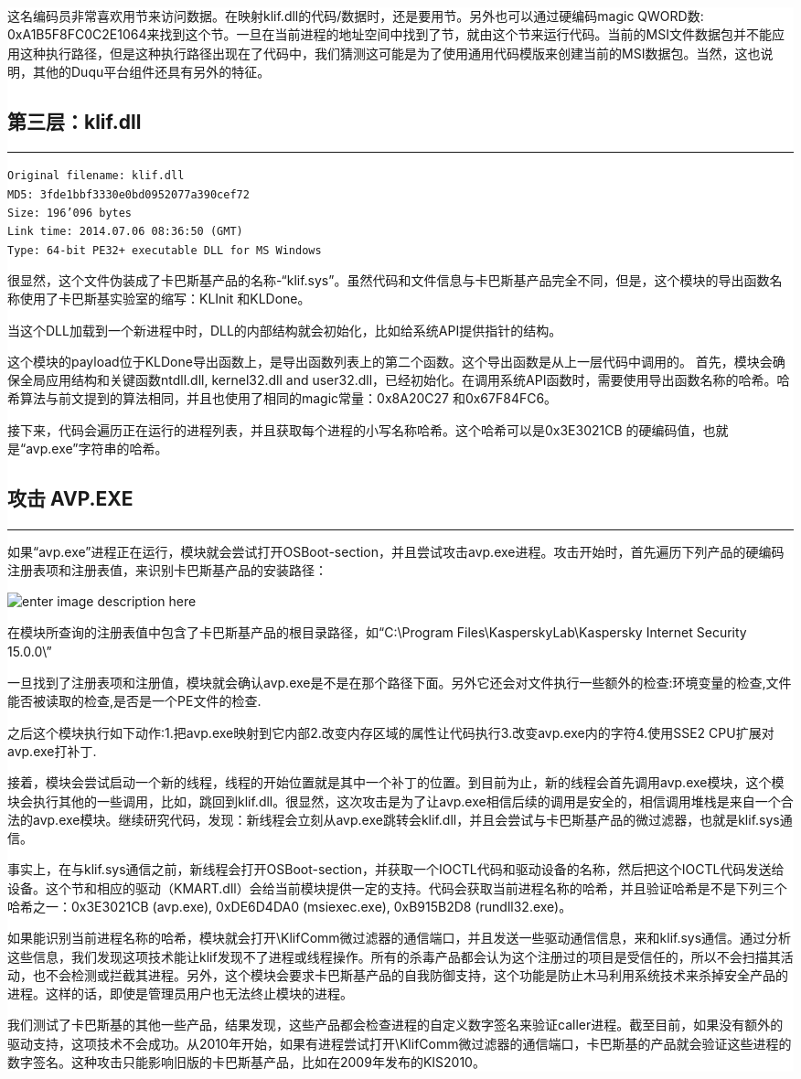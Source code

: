 这名编码员非常喜欢用节来访问数据。在映射klif.dll的代码/数据时，还是要用节。另外也可以通过硬编码magic QWORD数: 0xA1B5F8FC0C2E1064来找到这个节。一旦在当前进程的地址空间中找到了节，就由这个节来运行代码。当前的MSI文件数据包并不能应用这种执行路径，但是这种执行路径出现在了代码中，我们猜测这可能是为了使用通用代码模版来创建当前的MSI数据包。当然，这也说明，其他的Duqu平台组件还具有另外的特征。

第三层：klif.dll
------------

* * *

```
Original filename: klif.dll
MD5: 3fde1bbf3330e0bd0952077a390cef72
Size: 196’096 bytes
Link time: 2014.07.06 08:36:50 (GMT)
Type: 64-bit PE32+ executable DLL for MS Windows

```

很显然，这个文件伪装成了卡巴斯基产品的名称-“klif.sys”。虽然代码和文件信息与卡巴斯基产品完全不同，但是，这个模块的导出函数名称使用了卡巴斯基实验室的缩写：KLInit 和KLDone。

当这个DLL加载到一个新进程中时，DLL的内部结构就会初始化，比如给系统API提供指针的结构。

这个模块的payload位于KLDone导出函数上，是导出函数列表上的第二个函数。这个导出函数是从上一层代码中调用的。 首先，模块会确保全局应用结构和关键函数ntdll.dll, kernel32.dll and user32.dll，已经初始化。在调用系统API函数时，需要使用导出函数名称的哈希。哈希算法与前文提到的算法相同，并且也使用了相同的magic常量：0x8A20C27 和0x67F84FC6。

接下来，代码会遍历正在运行的进程列表，并且获取每个进程的小写名称哈希。这个哈希可以是0x3E3021CB 的硬编码值，也就是“avp.exe”字符串的哈希。

攻击 AVP.EXE
----------

* * *

如果“avp.exe”进程正在运行，模块就会尝试打开OSBoot-section，并且尝试攻击avp.exe进程。攻击开始时，首先遍历下列产品的硬编码注册表项和注册表值，来识别卡巴斯基产品的安装路径：

![enter image description here](http://drops.javaweb.org/uploads/images/114d85576da46b2c6724d165638c0a02b85c8117.jpg)

在模块所查询的注册表值中包含了卡巴斯基产品的根目录路径，如“C:\Program Files\KasperskyLab\Kaspersky Internet Security 15.0.0\”

一旦找到了注册表项和注册值，模块就会确认avp.exe是不是在那个路径下面。另外它还会对文件执行一些额外的检查:环境变量的检查,文件能否被读取的检查,是否是一个PE文件的检查.

之后这个模块执行如下动作:1.把avp.exe映射到它内部2.改变内存区域的属性让代码执行3.改变avp.exe内的字符4.使用SSE2 CPU扩展对avp.exe打补丁.

接着，模块会尝试启动一个新的线程，线程的开始位置就是其中一个补丁的位置。到目前为止，新的线程会首先调用avp.exe模块，这个模块会执行其他的一些调用，比如，跳回到klif.dll。很显然，这次攻击是为了让avp.exe相信后续的调用是安全的，相信调用堆栈是来自一个合法的avp.exe模块。继续研究代码，发现：新线程会立刻从avp.exe跳转会klif.dll，并且会尝试与卡巴斯基产品的微过滤器，也就是klif.sys通信。

事实上，在与klif.sys通信之前，新线程会打开OSBoot-section，并获取一个IOCTL代码和驱动设备的名称，然后把这个IOCTL代码发送给设备。这个节和相应的驱动（KMART.dll）会给当前模块提供一定的支持。代码会获取当前进程名称的哈希，并且验证哈希是不是下列三个哈希之一：0x3E3021CB (avp.exe), 0xDE6D4DA0 (msiexec.exe), 0xB915B2D8 (rundll32.exe)。

如果能识别当前进程名称的哈希，模块就会打开\KlifComm微过滤器的通信端口，并且发送一些驱动通信信息，来和klif.sys通信。通过分析这些信息，我们发现这项技术能让klif发现不了进程或线程操作。所有的杀毒产品都会认为这个注册过的项目是受信任的，所以不会扫描其活动，也不会检测或拦截其进程。另外，这个模块会要求卡巴斯基产品的自我防御支持，这个功能是防止木马利用系统技术来杀掉安全产品的进程。这样的话，即使是管理员用户也无法终止模块的进程。

我们测试了卡巴斯基的其他一些产品，结果发现，这些产品都会检查进程的自定义数字签名来验证caller进程。截至目前，如果没有额外的驱动支持，这项技术不会成功。从2010年开始，如果有进程尝试打开\KlifComm微过滤器的通信端口，卡巴斯基的产品就会验证这些进程的数字签名。这种攻击只能影响旧版的卡巴斯基产品，比如在2009年发布的KIS2010。
